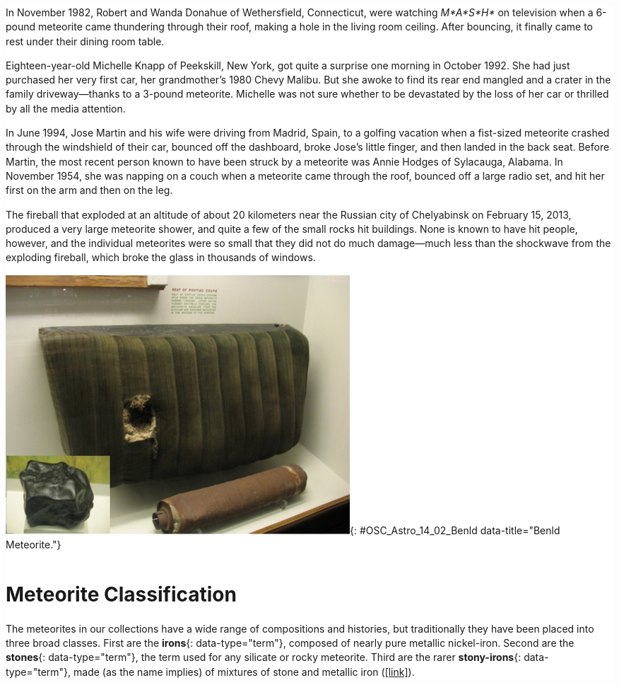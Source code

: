 In November 1982, Robert and Wanda Donahue of Wethersfield, Connecticut, were watching *M\*A\*S\*H\** on television when a 6-pound meteorite came thundering through their roof, making a hole in the living room ceiling. After bouncing, it finally came to rest under their dining room table.

Eighteen-year-old Michelle Knapp of Peekskill, New York, got quite a surprise one morning in October 1992. She had just purchased her very first car, her grandmother’s 1980 Chevy Malibu. But she awoke to find its rear end mangled and a crater in the family driveway—thanks to a 3-pound meteorite. Michelle was not sure whether to be devastated by the loss of her car or thrilled by all the media attention.

In June 1994, Jose Martin and his wife were driving from Madrid, Spain, to a golfing vacation when a fist-sized meteorite crashed through the windshield of their car, bounced off the dashboard, broke Jose’s little finger, and then landed in the back seat. Before Martin, the most recent person known to have been struck by a meteorite was Annie Hodges of Sylacauga, Alabama. In November 1954, she was napping on a couch when a meteorite came through the roof, bounced off a large radio set, and hit her first on the arm and then on the leg.

The fireball that exploded at an altitude of about 20 kilometers near the Russian city of Chelyabinsk on February 15, 2013, produced a very large meteorite shower, and quite a few of the small rocks hit buildings. None is known to have hit people, however, and the individual meteorites were so small that they did not do much damage—much less than the shockwave from the exploding fireball, which broke the glass in thousands of windows.

![A photo of a car seat preserved in a museum, with a hole in it left by a meteorite. In the corner is a smaller photo of the Benld meteorite.](../resources/OSC_Astro_14_02_Benld.jpg "A meteorite (inset) left a hole in the seat cushion of Edward McCain&#x2019;s car. (credit: &#x201C;Shsilver&#x201D;/Wikimedia Commons)"){: #OSC_Astro_14_02_Benld data-title="Benld Meteorite."}


</div>

# Meteorite Classification

The meteorites in our collections have a wide range of compositions and histories, but traditionally they have been placed into three broad classes. First are the **irons**{: data-type="term"}, composed of nearly pure metallic nickel-iron. Second are the **stones**{: data-type="term"}, the term used for any silicate or rocky meteorite. Third are the rarer **stony-irons**{: data-type="term"}, made (as the name implies) of mixtures of stone and metallic iron ([\[link\]](#OSC_Astro_14_02_Variety)).
